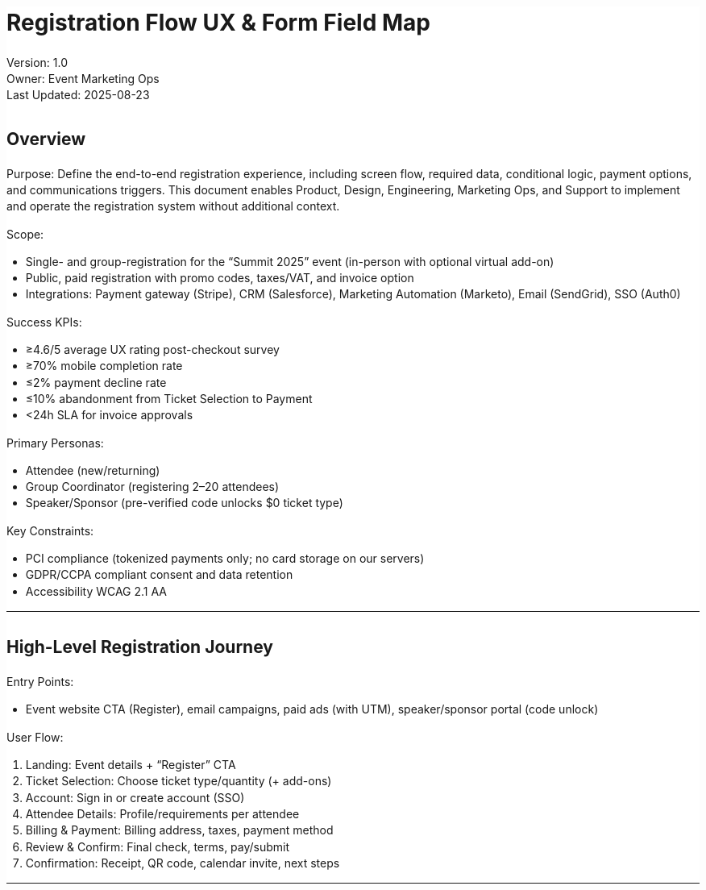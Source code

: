 # Registration Flow UX & Form Field Map
Version: 1.0  
Owner: Event Marketing Ops  
Last Updated: 2025-08-23

## Overview
Purpose: Define the end-to-end registration experience, including screen flow, required data, conditional logic, payment options, and communications triggers. This document enables Product, Design, Engineering, Marketing Ops, and Support to implement and operate the registration system without additional context.

Scope:
- Single- and group-registration for the “Summit 2025” event (in-person with optional virtual add-on)
- Public, paid registration with promo codes, taxes/VAT, and invoice option
- Integrations: Payment gateway (Stripe), CRM (Salesforce), Marketing Automation (Marketo), Email (SendGrid), SSO (Auth0)

Success KPIs:
- ≥4.6/5 average UX rating post-checkout survey
- ≥70% mobile completion rate
- ≤2% payment decline rate
- ≤10% abandonment from Ticket Selection to Payment
- <24h SLA for invoice approvals

Primary Personas:
- Attendee (new/returning)
- Group Coordinator (registering 2–20 attendees)
- Speaker/Sponsor (pre-verified code unlocks $0 ticket type)

Key Constraints:
- PCI compliance (tokenized payments only; no card storage on our servers)
- GDPR/CCPA compliant consent and data retention
- Accessibility WCAG 2.1 AA

---

## High-Level Registration Journey
Entry Points:
- Event website CTA (Register), email campaigns, paid ads (with UTM), speaker/sponsor portal (code unlock)

User Flow:
1) Landing: Event details + “Register” CTA  
2) Ticket Selection: Choose ticket type/quantity (+ add-ons)  
3) Account: Sign in or create account (SSO)  
4) Attendee Details: Profile/requirements per attendee  
5) Billing & Payment: Billing address, taxes, payment method  
6) Review & Confirm: Final check, terms, pay/submit  
7) Confirmation: Receipt, QR code, calendar invite, next steps

---
